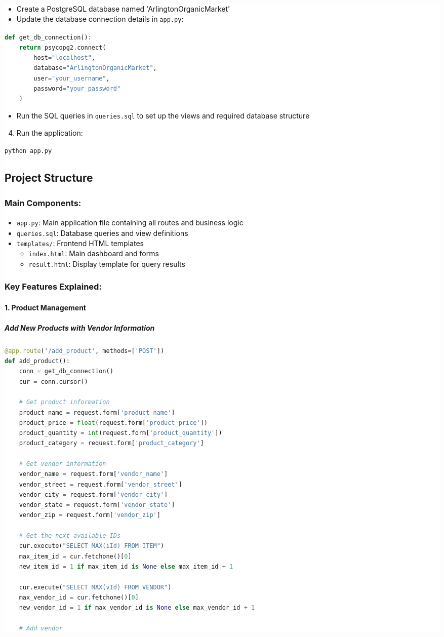 - Create a PostgreSQL database named 'ArlingtonOrganicMarket'
- Update the database connection details in `app.py`:

```python
def get_db_connection():
    return psycopg2.connect(
        host="localhost",
        database="ArlingtonOrganicMarket",
        user="your_username",
        password="your_password"
    )
```

- Run the SQL queries in `queries.sql` to set up the views and required database structure

4. Run the application:

```bash
python app.py
```

## Project Structure

### Main Components:

- `app.py`: Main application file containing all routes and business logic
- `queries.sql`: Database queries and view definitions
- `templates/`: Frontend HTML templates
  - `index.html`: Main dashboard and forms
  - `result.html`: Display template for query results

### Key Features Explained:

#### 1. Product Management

##### Add New Products with Vendor Information

```python
@app.route('/add_product', methods=['POST'])
def add_product():
    conn = get_db_connection()
    cur = conn.cursor()

    # Get product information
    product_name = request.form['product_name']
    product_price = float(request.form['product_price'])
    product_quantity = int(request.form['product_quantity'])
    product_category = request.form['product_category']

    # Get vendor information
    vendor_name = request.form['vendor_name']
    vendor_street = request.form['vendor_street']
    vendor_city = request.form['vendor_city']
    vendor_state = request.form['vendor_state']
    vendor_zip = request.form['vendor_zip']

    # Get the next available IDs
    cur.execute("SELECT MAX(iId) FROM ITEM")
    max_item_id = cur.fetchone()[0]
    new_item_id = 1 if max_item_id is None else max_item_id + 1

    cur.execute("SELECT MAX(vId) FROM VENDOR")
    max_vendor_id = cur.fetchone()[0]
    new_vendor_id = 1 if max_vendor_id is None else max_vendor_id + 1

    # Add vendor
```